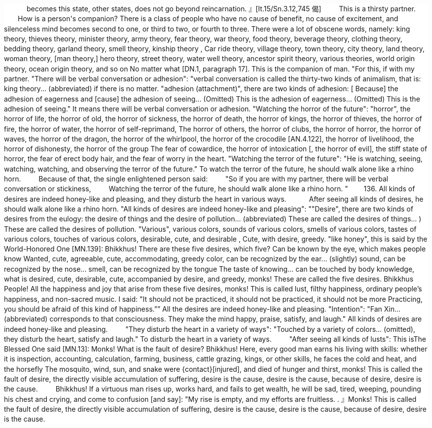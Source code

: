 　　　 becomes this state, other states, does not go beyond reincarnation. 』[It.15/Sn.3.12,745 偈]
　　 This is a thirsty partner.
　　How is a person's companion? There is a class of people who have no cause of benefit, no cause of excitement, and silenceless mind becomes second to one, or third to two, or fourth to three. There were a lot of obscene words, namely: king theory, thieves theory, minister theory, army theory, fear theory, war theory, food theory, beverage theory, clothing theory, bedding theory, garland theory, smell theory, kinship theory , Car ride theory, village theory, town theory, city theory, land theory, woman theory, [man theory,] hero theory, street theory, water well theory, ancestor spirit theory, various theories, world origin theory, ocean origin theory, and so on No matter what [DN.1, paragraph 17]. This is the companion of man. "For this, if with my partner.
"There will be verbal conversation or adhesion": "verbal conversation is called the thirty-two kinds of animalism, that is: king theory... (abbreviated) if there is no matter. "adhesion (attachment)", there are two kinds of adhesion: [ Because] the adhesion of eagerness and [cause] the adhesion of seeing... (Omitted) This is the adhesion of eagerness... (Omitted) This is the adhesion of seeing." It means there will be verbal conversation or adhesion.
"Watching the horror of the future": "horror", the horror of life, the horror of old, the horror of sickness, the horror of death, the horror of kings, the horror of thieves, the horror of fire, the horror of water, the horror of self-reprimand, The horror of others, the horror of clubs, the horror of horror, the horror of waves, the horror of the dragon, the horror of the whirlpool, the horror of the crocodile [AN.4.122], the horror of livelihood, the horror of dishonesty, the horror of the group The fear of cowardice, the horror of intoxication [, the horror of evil], the stiff state of horror, the fear of erect body hair, and the fear of worry in the heart. "Watching the terror of the future": "He is watching, seeing, watching, watching, and observing the terror of the future." To watch the terror of the future, he should walk alone like a rhino horn.
　　 Because of that, the single enlightened person said:
　　 "So if you are with my partner, there will be verbal conversation or stickiness,
　　 Watching the terror of the future, he should walk alone like a rhino horn. "
　　136. All kinds of desires are indeed honey-like and pleasing, and they disturb the heart in various ways.
　　　After seeing all kinds of desires, he should walk alone like a rhino horn.
"All kinds of desires are indeed honey-like and pleasing": ""Desire", there are two kinds of desires from the eulogy: the desire of things and the desire of pollution... (abbreviated) These are called the desires of things... ) These are called the desires of pollution. "Various", various colors, sounds of various colors, smells of various colors, tastes of various colors, touches of various colors, desirable, cute, and desirable , Cute, with desire, greedy. "like honey", this is said by the World-Honored One [MN.139]: Bhikkhus! There are these five desires, which five? Can be known by the eye, which makes people know Wanted, cute, agreeable, cute, accommodating, greedy color, can be recognized by the ear... (slightly) sound, can be recognized by the nose... smell, can be recognized by the tongue The taste of knowing... can be touched by body knowledge, what is desired, cute, desirable, cute, accompanied by desire, and greedy, monks! These are called the five desires. Bhikkhus People! All the happiness and joy that arise from these five desires, monks! This is called lust, filthy happiness, ordinary people’s happiness, and non-sacred music. I said: "It should not be practiced, it should not be practiced, it should not be more Practicing, you should be afraid of this kind of happiness.”” All the desires are indeed honey-like and pleasing. "Intention": "Fan Xin... (abbreviated) corresponds to that consciousness. They make the mind happy, praise, satisfy, and laugh." All kinds of desires are indeed honey-like and pleasing.
　　 "They disturb the heart in a variety of ways": "Touched by a variety of colors... (omitted), they disturb the heart, satisfy and laugh." To disturb the heart in a variety of ways.
　　 "After seeing all kinds of lusts": This isThe Blessed One said [MN.13]: Monks! What is the fault of desire? Bhikkhus! Here, every good man earns his living with skills: whether it is inspection, accounting, calculation, farming, business, cattle grazing, kings, or other skills, he faces the cold and heat, and the horsefly The mosquito, wind, sun, and snake were {contact}[injured], and died of hunger and thirst, monks! This is called the fault of desire, the directly visible accumulation of suffering, desire is the cause, desire is the cause, because of desire, desire is the cause.
　　 Bhikkhus! If a virtuous man rises up, works hard, and fails to get wealth, he will be sad, tired, weeping, pounding his chest and crying, and come to confusion [and say]: "My rise is empty, and my efforts are fruitless. . 』Monks! This is called the fault of desire, the directly visible accumulation of suffering, desire is the cause, desire is the cause, because of desire, desire is the cause.